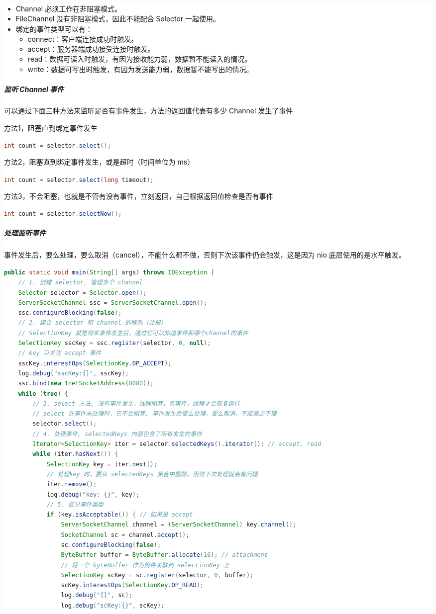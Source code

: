 - Channel 必须工作在非阻塞模式。
- FileChannel 没有非阻塞模式，因此不能配合 Selector 一起使用。
- 绑定的事件类型可以有：
  - connect：客户端连接成功时触发。
  - accept：服务器端成功接受连接时触发。
  - read：数据可读入时触发，有因为接收能力弱，数据暂不能读入的情况。
  - write：数据可写出时触发，有因为发送能力弱，数据暂不能写出的情况。

##### 监听 Channel 事件

可以通过下面三种方法来监听是否有事件发生，方法的返回值代表有多少 Channel 发生了事件

方法1，阻塞直到绑定事件发生

```java
int count = selector.select();
```

方法2，阻塞直到绑定事件发生，或是超时（时间单位为 ms）

```java
int count = selector.select(long timeout);
```

方法3，不会阻塞，也就是不管有没有事件，立刻返回，自己根据返回值检查是否有事件

```java
int count = selector.selectNow();
```

##### 处理监听事件

事件发生后，要么处理，要么取消（cancel），不能什么都不做，否则下次该事件仍会触发，这是因为 nio 底层使用的是水平触发。

```java
public static void main(String[] args) throws IOException {
    // 1. 创建 selector, 管理多个 channel
    Selector selector = Selector.open();
    ServerSocketChannel ssc = ServerSocketChannel.open();
    ssc.configureBlocking(false);
    // 2. 建立 selector 和 channel 的联系（注册）
    // SelectionKey 就是将来事件发生后，通过它可以知道事件和哪个channel的事件
    SelectionKey sscKey = ssc.register(selector, 0, null);
    // key 只关注 accept 事件
    sscKey.interestOps(SelectionKey.OP_ACCEPT);
    log.debug("sscKey:{}", sscKey);
    ssc.bind(new InetSocketAddress(8080));
    while (true) {
        // 3. select 方法, 没有事件发生，线程阻塞，有事件，线程才会恢复运行
        // select 在事件未处理时，它不会阻塞, 事件发生后要么处理，要么取消，不能置之不理
        selector.select();
        // 4. 处理事件, selectedKeys 内部包含了所有发生的事件
        Iterator<SelectionKey> iter = selector.selectedKeys().iterator(); // accept, read
        while (iter.hasNext()) {
            SelectionKey key = iter.next();
            // 处理key 时，要从 selectedKeys 集合中删除，否则下次处理就会有问题
            iter.remove();
            log.debug("key: {}", key);
            // 5. 区分事件类型
            if (key.isAcceptable()) { // 如果是 accept
                ServerSocketChannel channel = (ServerSocketChannel) key.channel();
                SocketChannel sc = channel.accept();
                sc.configureBlocking(false);
                ByteBuffer buffer = ByteBuffer.allocate(16); // attachment
                // 将一个 byteBuffer 作为附件关联到 selectionKey 上
                SelectionKey scKey = sc.register(selector, 0, buffer);
                scKey.interestOps(SelectionKey.OP_READ);
                log.debug("{}", sc);
                log.debug("scKey:{}", scKey);
```